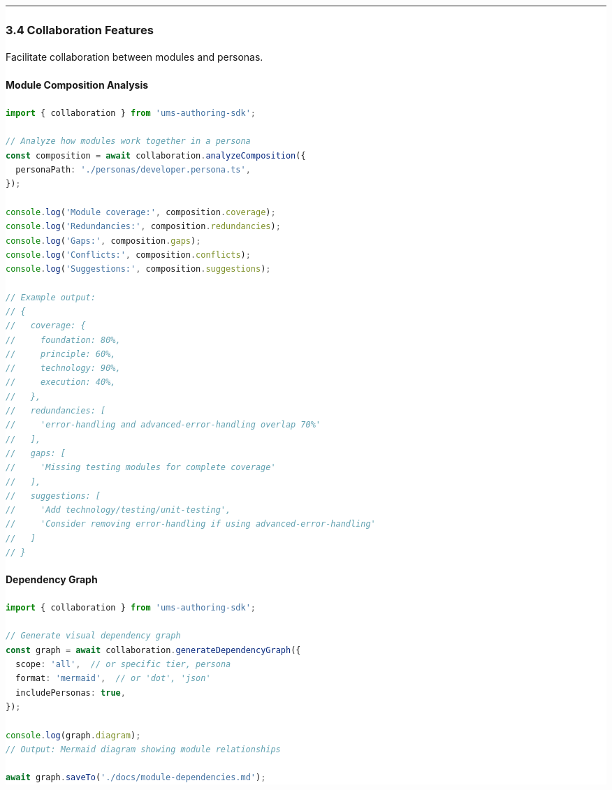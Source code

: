 
---

### 3.4 Collaboration Features

Facilitate collaboration between modules and personas.

#### Module Composition Analysis

```typescript
import { collaboration } from 'ums-authoring-sdk';

// Analyze how modules work together in a persona
const composition = await collaboration.analyzeComposition({
  personaPath: './personas/developer.persona.ts',
});

console.log('Module coverage:', composition.coverage);
console.log('Redundancies:', composition.redundancies);
console.log('Gaps:', composition.gaps);
console.log('Conflicts:', composition.conflicts);
console.log('Suggestions:', composition.suggestions);

// Example output:
// {
//   coverage: {
//     foundation: 80%,
//     principle: 60%,
//     technology: 90%,
//     execution: 40%,
//   },
//   redundancies: [
//     'error-handling and advanced-error-handling overlap 70%'
//   ],
//   gaps: [
//     'Missing testing modules for complete coverage'
//   ],
//   suggestions: [
//     'Add technology/testing/unit-testing',
//     'Consider removing error-handling if using advanced-error-handling'
//   ]
// }
```

#### Dependency Graph

```typescript
import { collaboration } from 'ums-authoring-sdk';

// Generate visual dependency graph
const graph = await collaboration.generateDependencyGraph({
  scope: 'all',  // or specific tier, persona
  format: 'mermaid',  // or 'dot', 'json'
  includePersonas: true,
});

console.log(graph.diagram);
// Output: Mermaid diagram showing module relationships

await graph.saveTo('./docs/module-dependencies.md');
```
